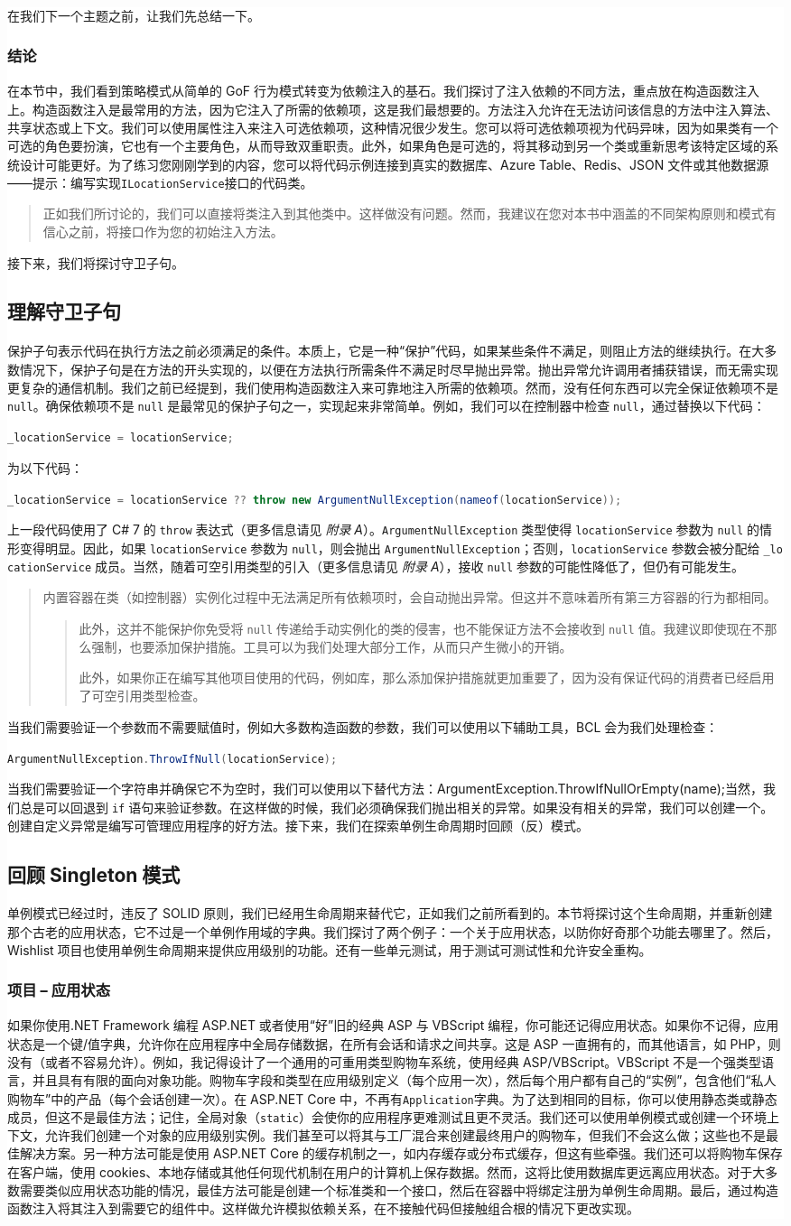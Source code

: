 在我们下一个主题之前，让我们先总结一下。

### 结论

在本节中，我们看到策略模式从简单的 GoF 行为模式转变为依赖注入的基石。我们探讨了注入依赖的不同方法，重点放在构造函数注入上。构造函数注入是最常用的方法，因为它注入了所需的依赖项，这是我们最想要的。方法注入允许在无法访问该信息的方法中注入算法、共享状态或上下文。我们可以使用属性注入来注入可选依赖项，这种情况很少发生。您可以将可选依赖项视为代码异味，因为如果类有一个可选的角色要扮演，它也有一个主要角色，从而导致双重职责。此外，如果角色是可选的，将其移动到另一个类或重新思考该特定区域的系统设计可能更好。为了练习您刚刚学到的内容，您可以将代码示例连接到真实的数据库、Azure Table、Redis、JSON 文件或其他数据源——提示：编写实现`ILocationService`接口的代码类。

> 正如我们所讨论的，我们可以直接将类注入到其他类中。这样做没有问题。然而，我建议在您对本书中涵盖的不同架构原则和模式有信心之前，将接口作为您的初始注入方法。

接下来，我们将探讨守卫子句。

## 理解守卫子句

保护子句表示代码在执行方法之前必须满足的条件。本质上，它是一种“保护”代码，如果某些条件不满足，则阻止方法的继续执行。在大多数情况下，保护子句是在方法的开头实现的，以便在方法执行所需条件不满足时尽早抛出异常。抛出异常允许调用者捕获错误，而无需实现更复杂的通信机制。我们之前已经提到，我们使用构造函数注入来可靠地注入所需的依赖项。然而，没有任何东西可以完全保证依赖项不是 `null`。确保依赖项不是 `null` 是最常见的保护子句之一，实现起来非常简单。例如，我们可以在控制器中检查 `null`，通过替换以下代码：

```cs
_locationService = locationService;
```

为以下代码：

```cs
_locationService = locationService ?? throw new ArgumentNullException(nameof(locationService));
```

上一段代码使用了 C# 7 的 `throw` 表达式（更多信息请见 *附录 A*）。`ArgumentNullException` 类型使得 `locationService` 参数为 `null` 的情形变得明显。因此，如果 `locationService` 参数为 `null`，则会抛出 `ArgumentNullException`；否则，`locationService` 参数会被分配给 `_locationService` 成员。当然，随着可空引用类型的引入（更多信息请见 *附录 A*），接收 `null` 参数的可能性降低了，但仍有可能发生。

> 内置容器在类（如控制器）实例化过程中无法满足所有依赖项时，会自动抛出异常。但这并不意味着所有第三方容器的行为都相同。
> 
> > 此外，这并不能保护你免受将 `null` 传递给手动实例化的类的侵害，也不能保证方法不会接收到 `null` 值。我建议即使现在不那么强制，也要添加保护措施。工具可以为我们处理大部分工作，从而只产生微小的开销。
> > 
> > 此外，如果你正在编写其他项目使用的代码，例如库，那么添加保护措施就更加重要了，因为没有保证代码的消费者已经启用了可空引用类型检查。

当我们需要验证一个参数而不需要赋值时，例如大多数构造函数的参数，我们可以使用以下辅助工具，BCL 会为我们处理检查：

```cs
ArgumentNullException.ThrowIfNull(locationService);
```

当我们需要验证一个字符串并确保它不为空时，我们可以使用以下替代方法：ArgumentException.ThrowIfNullOrEmpty(name);当然，我们总是可以回退到 `if` 语句来验证参数。在这样做的时候，我们必须确保我们抛出相关的异常。如果没有相关的异常，我们可以创建一个。创建自定义异常是编写可管理应用程序的好方法。接下来，我们在探索单例生命周期时回顾（反）模式。

## 回顾 Singleton 模式

单例模式已经过时，违反了 SOLID 原则，我们已经用生命周期来替代它，正如我们之前所看到的。本节将探讨这个生命周期，并重新创建那个古老的应用状态，它不过是一个单例作用域的字典。我们探讨了两个例子：一个关于应用状态，以防你好奇那个功能去哪里了。然后，Wishlist 项目也使用单例生命周期来提供应用级别的功能。还有一些单元测试，用于测试可测试性和允许安全重构。

### 项目 – 应用状态

如果你使用.NET Framework 编程 ASP.NET 或者使用“好”旧的经典 ASP 与 VBScript 编程，你可能还记得应用状态。如果你不记得，应用状态是一个键/值字典，允许你在应用程序中全局存储数据，在所有会话和请求之间共享。这是 ASP 一直拥有的，而其他语言，如 PHP，则没有（或者不容易允许）。例如，我记得设计了一个通用的可重用类型购物车系统，使用经典 ASP/VBScript。VBScript 不是一个强类型语言，并且具有有限的面向对象功能。购物车字段和类型在应用级别定义（每个应用一次），然后每个用户都有自己的“实例”，包含他们“私人购物车”中的产品（每个会话创建一次）。在 ASP.NET Core 中，不再有`Application`字典。为了达到相同的目标，你可以使用静态类或静态成员，但这不是最佳方法；记住，全局对象（`static`）会使你的应用程序更难测试且更不灵活。我们还可以使用单例模式或创建一个环境上下文，允许我们创建一个对象的应用级别实例。我们甚至可以将其与工厂混合来创建最终用户的购物车，但我们不会这么做；这些也不是最佳解决方案。另一种方法可能是使用 ASP.NET Core 的缓存机制之一，如内存缓存或分布式缓存，但这有些牵强。我们还可以将购物车保存在客户端，使用 cookies、本地存储或其他任何现代机制在用户的计算机上保存数据。然而，这将比使用数据库更远离应用状态。对于大多数需要类似应用状态功能的情况，最佳方法可能是创建一个标准类和一个接口，然后在容器中将绑定注册为单例生命周期。最后，通过构造函数注入将其注入到需要它的组件中。这样做允许模拟依赖关系，在不接触代码但接触组合根的情况下更改实现。
